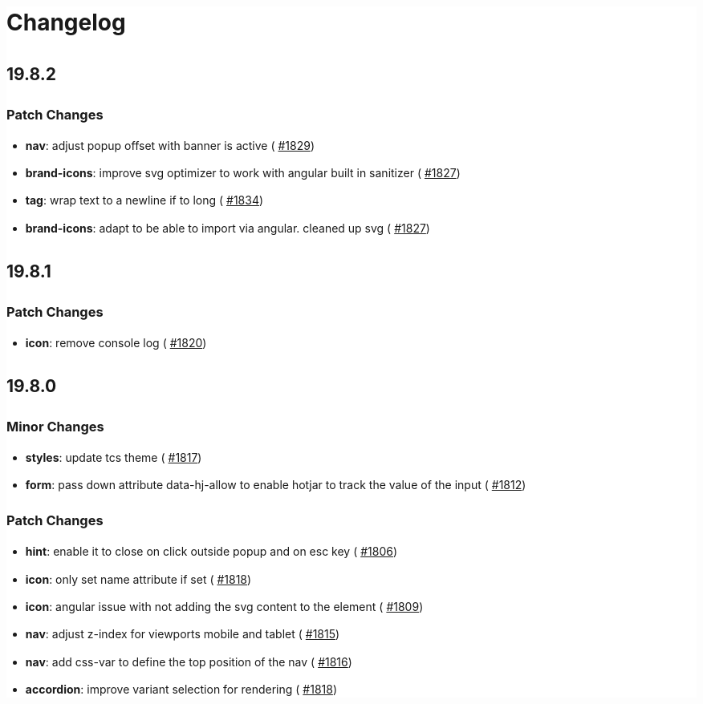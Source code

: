 # Changelog

## 19.8.2

### Patch Changes

- **nav**: adjust popup offset with banner is active ( [#1829](https://github.com/baloise/design-system/pull/1829))

- **brand-icons**: improve svg optimizer to work with angular built in sanitizer ( [#1827](https://github.com/baloise/design-system/pull/1827))

- **tag**: wrap text to a newline if to long ( [#1834](https://github.com/baloise/design-system/pull/1834))

- **brand-icons**: adapt to be able to import via angular. cleaned up svg ( [#1827](https://github.com/baloise/design-system/pull/1827))

## 19.8.1

### Patch Changes

- **icon**: remove console log ( [#1820](https://github.com/baloise/design-system/pull/1820))

## 19.8.0

### Minor Changes

- **styles**: update tcs theme ( [#1817](https://github.com/baloise/design-system/pull/1817))

- **form**: pass down attribute data-hj-allow to enable hotjar to track the value of the input ( [#1812](https://github.com/baloise/design-system/pull/1812))

### Patch Changes

- **hint**: enable it to close on click outside popup and on esc key ( [#1806](https://github.com/baloise/design-system/pull/1806))

- **icon**: only set name attribute if set ( [#1818](https://github.com/baloise/design-system/pull/1818))

- **icon**: angular issue with not adding the svg content to the element ( [#1809](https://github.com/baloise/design-system/pull/1809))

- **nav**: adjust z-index for viewports mobile and tablet ( [#1815](https://github.com/baloise/design-system/pull/1815))

- **nav**: add css-var to define the top position of the nav ( [#1816](https://github.com/baloise/design-system/pull/1816))

- **accordion**: improve variant selection for rendering ( [#1818](https://github.com/baloise/design-system/pull/1818))
